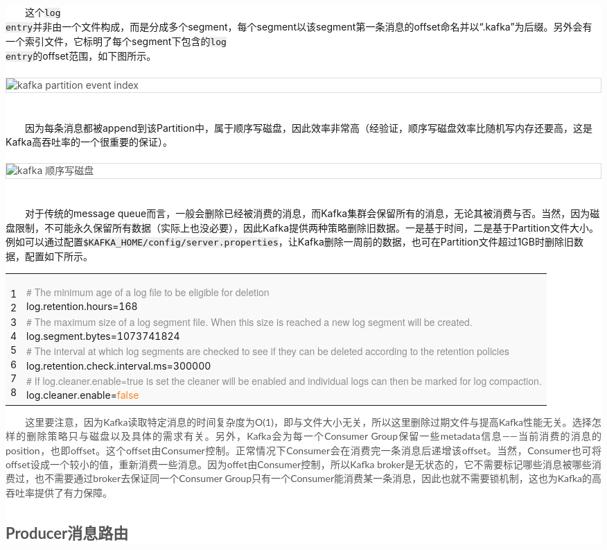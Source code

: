 　　这个<code style="font-family:consolas, Menlo, 'PingFang SC', 'Microsoft YaHei', monospace;font-size:13px;background:rgb(238,238,238);">log entry</code>并非由一个文件构成，而是分成多个segment，每个segment以该segment第一条消息的offset命名并以“.kafka”为后缀。另外会有一个索引文件，它标明了每个segment下包含的<code style="font-family:consolas, Menlo, 'PingFang SC', 'Microsoft YaHei', monospace;font-size:13px;background:rgb(238,238,238);">log
 entry</code>的offset范围，如下图所示。<br>
　　<a href="http://www.jasongj.com/img/kafka/KafkaColumn1/partition_segment.png" rel="nofollow" class="fancybox fancybox.image" style="background-color:transparent;color:rgb(85,85,85);text-decoration:none;border-bottom:1px solid rgb(204,204,204);"><img src="http://www.jasongj.com/img/kafka/KafkaColumn1/partition_segment.png" alt="kafka partition event index" style="border:1px solid rgb(221,221,221);display:block !important;"></a><br>
　　<br>
　　因为每条消息都被append到该Partition中，属于顺序写磁盘，因此效率非常高（经验证，顺序写磁盘效率比随机写内存还要高，这是Kafka高吞吐率的一个很重要的保证）。<br>
　　<a href="http://www.jasongj.com/img/kafka/KafkaColumn1/partition.png" rel="nofollow" class="fancybox fancybox.image" style="background-color:transparent;color:rgb(85,85,85);text-decoration:none;border-bottom:1px solid rgb(204,204,204);"><img src="http://www.jasongj.com/img/kafka/KafkaColumn1/partition.png" alt="kafka 顺序写磁盘" style="border:1px solid rgb(221,221,221);display:block !important;"></a><br>
　　<br>
　　对于传统的message queue而言，一般会删除已经被消费的消息，而Kafka集群会保留所有的消息，无论其被消费与否。当然，因为磁盘限制，不可能永久保留所有数据（实际上也没必要），因此Kafka提供两种策略删除旧数据。一是基于时间，二是基于Partition文件大小。例如可以通过配置<code style="font-family:consolas, Menlo, 'PingFang SC', 'Microsoft YaHei', monospace;font-size:13px;background:rgb(238,238,238);">$KAFKA_HOME/config/server.properties</code>，让Kafka删除一周前的数据，也可在Partition文件超过1GB时删除旧数据，配置如下所示。<br></p>
<table style="border-collapse:collapse;border-spacing:0px;border:none;font-size:14px;table-layout:fixed;"><tbody><tr style="background-color:rgb(249,249,249);"><td class="gutter" style="vertical-align:middle;border:none;">
<pre style="overflow:auto;font-family:consolas, Menlo, 'PingFang SC', 'Microsoft YaHei', monospace;font-size:13px;color:rgb(134,145,148);background:rgb(239,242,243);line-height:1.6;border:none;text-align:right;"></pre><div class="line">1</div><div class="line">2</div><div class="line">3</div><div class="line">4</div><div class="line">5</div><div class="line">6</div><div class="line">7</div><div class="line">8</div>
</td>
<td class="code" style="vertical-align:middle;border:none;">
<pre style="overflow:auto;font-family:consolas, Menlo, 'PingFang SC', 'Microsoft YaHei', monospace;font-size:13px;color:rgb(77,77,76);background:rgb(247,247,247);line-height:1.6;border:none;"></pre><div class="line"><span class="comment" style="font-size:14px;line-height:1.6;font-family:'Helvetica Neue', Helvetica, Arial, 'Microsoft YaHei', sans-serif;color:rgb(142,144,140);"># The minimum age of a log file to be eligible for deletion</span></div><div class="line">log.retention.hours=168</div><div class="line"><span class="comment" style="font-size:14px;line-height:1.6;font-family:'Helvetica Neue', Helvetica, Arial, 'Microsoft YaHei', sans-serif;color:rgb(142,144,140);"># The maximum size of a log segment file. When this size is reached a new log segment will be created.</span></div><div class="line">log.segment.bytes=1073741824</div><div class="line"><span class="comment" style="font-size:14px;line-height:1.6;font-family:'Helvetica Neue', Helvetica, Arial, 'Microsoft YaHei', sans-serif;color:rgb(142,144,140);"># The interval at which log segments are checked to see if they can be deleted according to the retention policies</span></div><div class="line">log.retention.check.interval.ms=300000</div><div class="line"><span class="comment" style="font-size:14px;line-height:1.6;font-family:'Helvetica Neue', Helvetica, Arial, 'Microsoft YaHei', sans-serif;color:rgb(142,144,140);"># If log.cleaner.enable=true is set the cleaner will be enabled and individual logs can then be marked for log compaction.</span></div><div class="line">log.cleaner.enable=<span class="literal" style="color:rgb(245,135,31);">false</span></div>
</td>
</tr></tbody></table><p style="color:rgb(85,85,85);font-family:Lato, 'PingFang SC', 'Microsoft YaHei', sans-serif;font-size:14px;text-align:justify;">
</p>
<p style="color:rgb(85,85,85);font-family:Lato, 'PingFang SC', 'Microsoft YaHei', sans-serif;font-size:14px;text-align:justify;">
　　这里要注意，因为Kafka读取特定消息的时间复杂度为O(1)，即与文件大小无关，所以这里删除过期文件与提高Kafka性能无关。选择怎样的删除策略只与磁盘以及具体的需求有关。另外，Kafka会为每一个Consumer Group保留一些metadata信息——当前消费的消息的position，也即offset。这个offset由Consumer控制。正常情况下Consumer会在消费完一条消息后递增该offset。当然，Consumer也可将offset设成一个较小的值，重新消费一些消息。因为offet由Consumer控制，所以Kafka
 broker是无状态的，它不需要标记哪些消息被哪些消费过，也不需要通过broker去保证同一个Consumer Group只有一个Consumer能消费某一条消息，因此也就不需要锁机制，这也为Kafka的高吞吐率提供了有力保障。 　　</p>
<h2 id="Producer消息路由" style="line-height:1.5;font-family:Lato, 'PingFang SC', 'Microsoft YaHei', sans-serif;font-size:22px;color:rgb(85,85,85);text-align:justify;">
<a href="http://www.jasongj.com/2015/03/10/KafkaColumn1/#Producer%E6%B6%88%E6%81%AF%E8%B7%AF%E7%94%B1" rel="nofollow" class="headerlink" title="Producer消息路由" style="background-color:transparent;color:rgb(85,85,85);text-decoration:none;border-bottom:1px solid rgb(204,204,204);"></a>Producer消息路由</h2>
<p style="color:rgb(85,85,85);font-family:Lato, 'PingFang SC', 'Microsoft YaHei', sans-serif;font-size:14px;text-align:justify;">